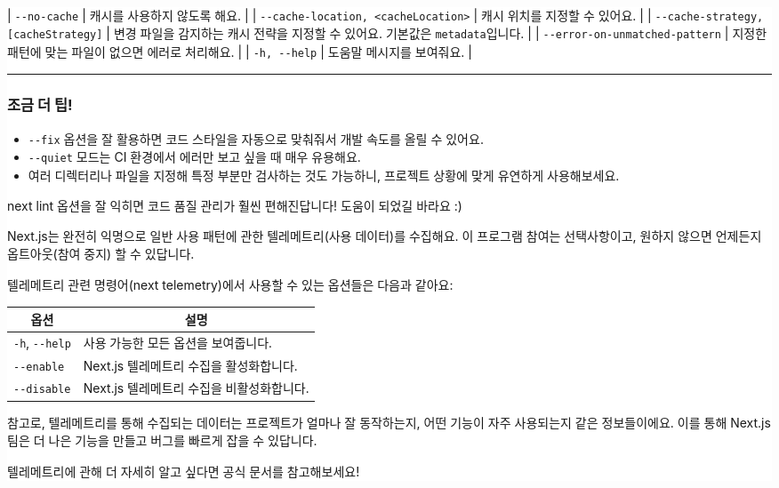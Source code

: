 | `--no-cache`                           | 캐시를 사용하지 않도록 해요.                                                           |
| `--cache-location, <cacheLocation>`       | 캐시 위치를 지정할 수 있어요.                                                          |
| `--cache-strategy, [cacheStrategy]`       | 변경 파일을 감지하는 캐시 전략을 지정할 수 있어요. 기본값은 `metadata`입니다.           |
| `--error-on-unmatched-pattern`           | 지정한 패턴에 맞는 파일이 없으면 에러로 처리해요.                                       |
| `-h, --help`                           | 도움말 메시지를 보여줘요.                                                              |

---

### 조금 더 팁!

- `--fix` 옵션을 잘 활용하면 코드 스타일을 자동으로 맞춰줘서 개발 속도를 올릴 수 있어요.
- `--quiet` 모드는 CI 환경에서 에러만 보고 싶을 때 매우 유용해요.
- 여러 디렉터리나 파일을 지정해 특정 부분만 검사하는 것도 가능하니, 프로젝트 상황에 맞게 유연하게 사용해보세요.

next lint 옵션을 잘 익히면 코드 품질 관리가 훨씬 편해진답니다! 도움이 되었길 바라요 :)


<ins class="adsbygoogle"
     style="display:block"
     data-ad-client="ca-pub-4877378276818686"
     data-ad-slot="1549334788"
     data-ad-format="auto"
     data-full-width-responsive="true"></ins>
<script>
(adsbygoogle = window.adsbygoogle || []).push({});
</script>

Next.js는 완전히 익명으로 일반 사용 패턴에 관한 텔레메트리(사용 데이터)를 수집해요. 이 프로그램 참여는 선택사항이고, 원하지 않으면 언제든지 옵트아웃(참여 중지) 할 수 있답니다.

텔레메트리 관련 명령어(next telemetry)에서 사용할 수 있는 옵션들은 다음과 같아요:

| 옵션               | 설명                           |
|--------------------|------------------------------|
| `-h`, `--help`     | 사용 가능한 모든 옵션을 보여줍니다. |
| `--enable`         | Next.js 텔레메트리 수집을 활성화합니다. |
| `--disable`        | Next.js 텔레메트리 수집을 비활성화합니다. |

참고로, 텔레메트리를 통해 수집되는 데이터는 프로젝트가 얼마나 잘 동작하는지, 어떤 기능이 자주 사용되는지 같은 정보들이에요. 이를 통해 Next.js 팀은 더 나은 기능을 만들고 버그를 빠르게 잡을 수 있답니다.

텔레메트리에 관해 더 자세히 알고 싶다면 공식 문서를 참고해보세요!


<ins class="adsbygoogle"
     style="display:block"
     data-ad-client="ca-pub-4877378276818686"
     data-ad-slot="1549334788"
     data-ad-format="auto"
     data-full-width-responsive="true"></ins>
<script>
(adsbygoogle = window.adsbygoogle || []).push({});
</script>
